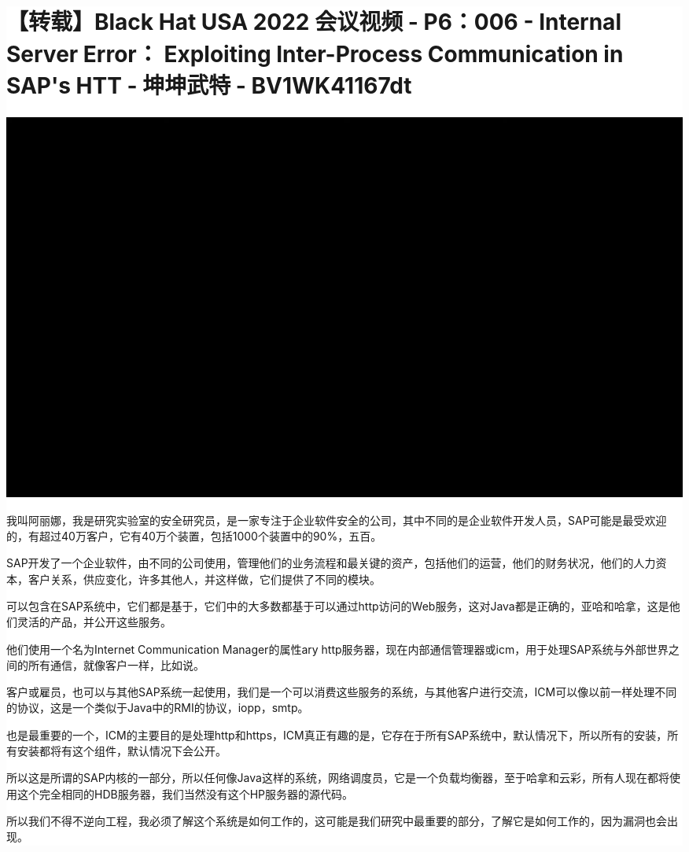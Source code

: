 # 【转载】Black Hat USA 2022 会议视频 - P6：006 - Internal Server Error： Exploiting Inter-Process Communication in SAP's HTT - 坤坤武特 - BV1WK41167dt

![](img/35ab8d3719d43d88570da0d66a0d88a5_0.png)

我叫阿丽娜，我是研究实验室的安全研究员，是一家专注于企业软件安全的公司，其中不同的是企业软件开发人员，SAP可能是最受欢迎的，有超过40万客户，它有40万个装置，包括1000个装置中的90%，五百。

SAP开发了一个企业软件，由不同的公司使用，管理他们的业务流程和最关键的资产，包括他们的运营，他们的财务状况，他们的人力资本，客户关系，供应变化，许多其他人，并这样做，它们提供了不同的模块。

可以包含在SAP系统中，它们都是基于，它们中的大多数都基于可以通过http访问的Web服务，这对Java都是正确的，亚哈和哈拿，这是他们灵活的产品，并公开这些服务。

他们使用一个名为Internet Communication Manager的属性ary http服务器，现在内部通信管理器或icm，用于处理SAP系统与外部世界之间的所有通信，就像客户一样，比如说。

客户或雇员，也可以与其他SAP系统一起使用，我们是一个可以消费这些服务的系统，与其他客户进行交流，ICM可以像以前一样处理不同的协议，这是一个类似于Java中的RMI的协议，iopp，smtp。

也是最重要的一个，ICM的主要目的是处理http和https，ICM真正有趣的是，它存在于所有SAP系统中，默认情况下，所以所有的安装，所有安装都将有这个组件，默认情况下会公开。

所以这是所谓的SAP内核的一部分，所以任何像Java这样的系统，网络调度员，它是一个负载均衡器，至于哈拿和云彩，所有人现在都将使用这个完全相同的HDB服务器，我们当然没有这个HP服务器的源代码。

所以我们不得不逆向工程，我必须了解这个系统是如何工作的，这可能是我们研究中最重要的部分，了解它是如何工作的，因为漏洞也会出现。



